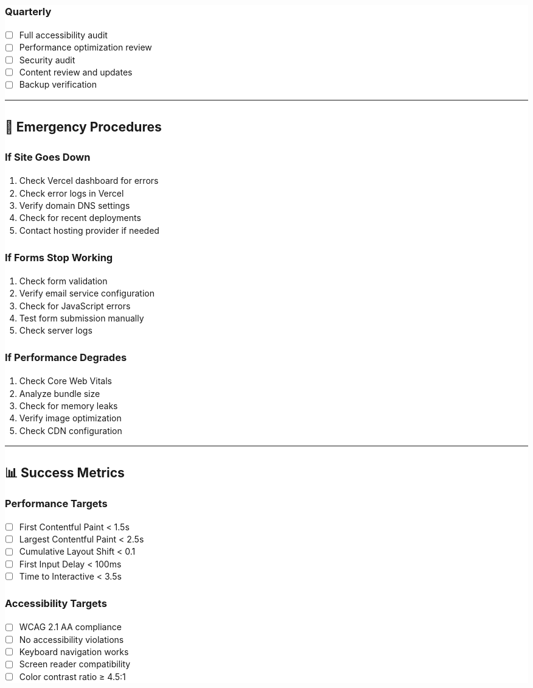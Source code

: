 ### **Quarterly**
- [ ] Full accessibility audit
- [ ] Performance optimization review
- [ ] Security audit
- [ ] Content review and updates
- [ ] Backup verification

---

## 🚨 **Emergency Procedures**

### **If Site Goes Down**
1. Check Vercel dashboard for errors
2. Check error logs in Vercel
3. Verify domain DNS settings
4. Check for recent deployments
5. Contact hosting provider if needed

### **If Forms Stop Working**
1. Check form validation
2. Verify email service configuration
3. Check for JavaScript errors
4. Test form submission manually
5. Check server logs

### **If Performance Degrades**
1. Check Core Web Vitals
2. Analyze bundle size
3. Check for memory leaks
4. Verify image optimization
5. Check CDN configuration

---

## 📊 **Success Metrics**

### **Performance Targets**
- [ ] First Contentful Paint < 1.5s
- [ ] Largest Contentful Paint < 2.5s
- [ ] Cumulative Layout Shift < 0.1
- [ ] First Input Delay < 100ms
- [ ] Time to Interactive < 3.5s

### **Accessibility Targets**
- [ ] WCAG 2.1 AA compliance
- [ ] No accessibility violations
- [ ] Keyboard navigation works
- [ ] Screen reader compatibility
- [ ] Color contrast ratio ≥ 4.5:1
